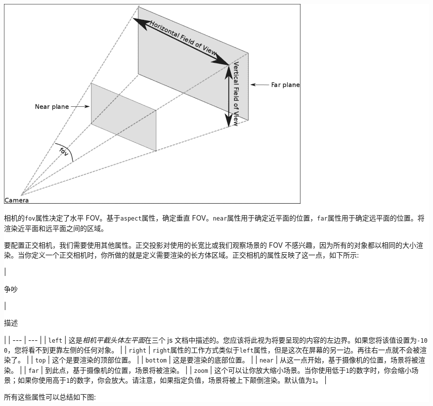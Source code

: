 ![Orthographic camera versus perspective camera](img/2215OS_02_17.jpg)

相机的`fov`属性决定了水平 FOV。基于`aspect`属性，确定垂直 FOV。`near`属性用于确定近平面的位置，`far`属性用于确定远平面的位置。将渲染近平面和远平面之间的区域。

要配置正交相机，我们需要使用其他属性。正交投影对使用的长宽比或我们观察场景的 FOV 不感兴趣，因为所有的对象都以相同的大小渲染。当你定义一个正交相机时，你所做的就是定义需要渲染的长方体区域。正交相机的属性反映了这一点，如下所示:

<colgroup><col style="text-align: left"> <col style="text-align: left"></colgroup> 
| 

争吵

 | 

描述

 |
| --- | --- |
| `left` | 这是*相机平截头体左平面*在三个 js 文档中描述的。您应该将此视为将要呈现的内容的左边界。如果您将该值设置为`-100`，您将看不到更靠左侧的任何对象。 |
| `right` | `right`属性的工作方式类似于`left`属性，但是这次在屏幕的另一边。再往右一点就不会被渲染了。 |
| `top` | 这个是要渲染的顶部位置。 |
| `bottom` | 这是要渲染的底部位置。 |
| `near` | 从这一点开始，基于摄像机的位置，场景将被渲染。 |
| `far` | 到此点，基于摄像机的位置，场景将被渲染。 |
| `zoom` | 这个可以让你放大缩小场景。当你使用低于`1`的数字时，你会缩小场景；如果你使用高于`1`的数字，你会放大。请注意，如果指定负值，场景将被上下颠倒渲染。默认值为`1`。 |

所有这些属性可以总结如下图:
